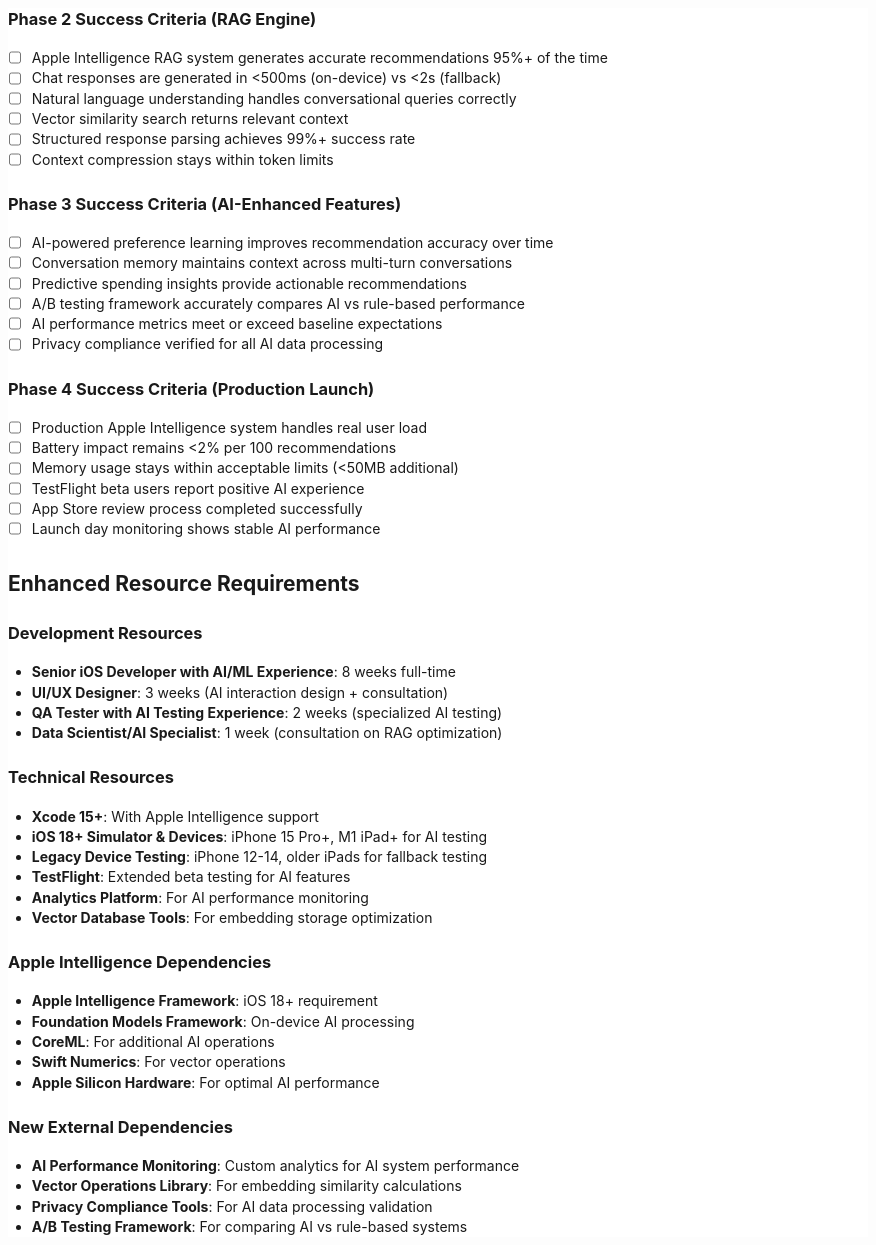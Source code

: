 ### Phase 2 Success Criteria (RAG Engine)
- [ ] Apple Intelligence RAG system generates accurate recommendations 95%+ of the time
- [ ] Chat responses are generated in <500ms (on-device) vs <2s (fallback)
- [ ] Natural language understanding handles conversational queries correctly
- [ ] Vector similarity search returns relevant context
- [ ] Structured response parsing achieves 99%+ success rate
- [ ] Context compression stays within token limits

### Phase 3 Success Criteria (AI-Enhanced Features)
- [ ] AI-powered preference learning improves recommendation accuracy over time
- [ ] Conversation memory maintains context across multi-turn conversations
- [ ] Predictive spending insights provide actionable recommendations
- [ ] A/B testing framework accurately compares AI vs rule-based performance
- [ ] AI performance metrics meet or exceed baseline expectations
- [ ] Privacy compliance verified for all AI data processing

### Phase 4 Success Criteria (Production Launch)
- [ ] Production Apple Intelligence system handles real user load
- [ ] Battery impact remains <2% per 100 recommendations
- [ ] Memory usage stays within acceptable limits (<50MB additional)
- [ ] TestFlight beta users report positive AI experience
- [ ] App Store review process completed successfully
- [ ] Launch day monitoring shows stable AI performance

## Enhanced Resource Requirements

### Development Resources
- **Senior iOS Developer with AI/ML Experience**: 8 weeks full-time
- **UI/UX Designer**: 3 weeks (AI interaction design + consultation)
- **QA Tester with AI Testing Experience**: 2 weeks (specialized AI testing)
- **Data Scientist/AI Specialist**: 1 week (consultation on RAG optimization)

### Technical Resources
- **Xcode 15+**: With Apple Intelligence support
- **iOS 18+ Simulator & Devices**: iPhone 15 Pro+, M1 iPad+ for AI testing
- **Legacy Device Testing**: iPhone 12-14, older iPads for fallback testing
- **TestFlight**: Extended beta testing for AI features
- **Analytics Platform**: For AI performance monitoring
- **Vector Database Tools**: For embedding storage optimization

### Apple Intelligence Dependencies
- **Apple Intelligence Framework**: iOS 18+ requirement
- **Foundation Models Framework**: On-device AI processing
- **CoreML**: For additional AI operations
- **Swift Numerics**: For vector operations
- **Apple Silicon Hardware**: For optimal AI performance

### New External Dependencies
- **AI Performance Monitoring**: Custom analytics for AI system performance
- **Vector Operations Library**: For embedding similarity calculations  
- **Privacy Compliance Tools**: For AI data processing validation
- **A/B Testing Framework**: For comparing AI vs rule-based systems
